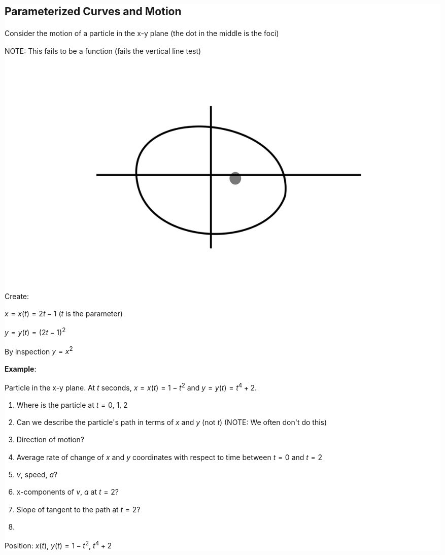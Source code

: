 ## Parameterized Curves and Motion

Consider the motion of a particle in the x-y plane (the dot in the middle is the foci)

NOTE: This fails to be a function (fails the vertical line test)
<div style='width: 100%' class='ui rounded images'>
<img class='ui image' src='/notes/math1341/lec20-fig1.png'>
</div>

Create:

$x=x(t) = 2t-1$ ($t$ is the parameter)

$y=y(t) = (2t-1)^2$

By inspection $y=x^2$

**Example**:

Particle in the x-y plane. At $t$ seconds, $x=x(t)=1-t^2$ and  $y=y(t) = t^4 +2$.

1. Where is the particle at  $t=0,\ 1,\ 2$
2. Can we describe the particle's path in terms of $x$ and $y$ (not $t$) (NOTE: We often don't do this) 
3. Direction of motion?
4. Average rate of change of $x$ and $y$ coordinates with respect to time between $t=0$ and $t=2$ 
5. $v$, speed, $a$?
6. x-components of $v$, $a$ at $t=2$?
7. Slope of tangent to the path at $t=2$?

1. 
Position: $x(t),\ y(t) = 1-t^2,\ t^4+2$
